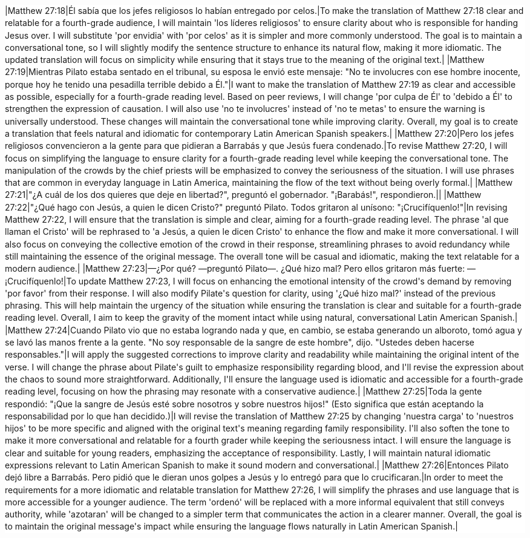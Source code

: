 |Matthew 27:18|Él sabía que los jefes religiosos lo habían entregado por celos.|To make the translation of Matthew 27:18 clear and relatable for a fourth-grade audience, I will maintain 'los líderes religiosos' to ensure clarity about who is responsible for handing Jesus over. I will substitute 'por envidia' with 'por celos' as it is simpler and more commonly understood. The goal is to maintain a conversational tone, so I will slightly modify the sentence structure to enhance its natural flow, making it more idiomatic. The updated translation will focus on simplicity while ensuring that it stays true to the meaning of the original text.|
|Matthew 27:19|Mientras Pilato estaba sentado en el tribunal, su esposa le envió este mensaje: "No te involucres con ese hombre inocente, porque hoy he tenido una pesadilla terrible debido a Él."|I want to make the translation of Matthew 27:19 as clear and accessible as possible, especially for a fourth-grade reading level. Based on peer reviews, I will change 'por culpa de Él' to 'debido a Él' to strengthen the expression of causation. I will also use 'no te involucres' instead of 'no te metas' to ensure the warning is universally understood. These changes will maintain the conversational tone while improving clarity. Overall, my goal is to create a translation that feels natural and idiomatic for contemporary Latin American Spanish speakers.|
|Matthew 27:20|Pero los jefes religiosos convencieron a la gente para que pidieran a Barrabás y que Jesús fuera condenado.|To revise Matthew 27:20, I will focus on simplifying the language to ensure clarity for a fourth-grade reading level while keeping the conversational tone. The manipulation of the crowds by the chief priests will be emphasized to convey the seriousness of the situation. I will use phrases that are common in everyday language in Latin America, maintaining the flow of the text without being overly formal.|
|Matthew 27:21|"¿A cuál de los dos quieres que deje en libertad?", preguntó el gobernador. "¡Barabás!", respondieron.||
|Matthew 27:22|"¿Qué hago con Jesús, a quien le dicen Cristo?" preguntó Pilato. Todos gritaron al unísono: "¡Crucifíquenlo!"|In revising Matthew 27:22, I will ensure that the translation is simple and clear, aiming for a fourth-grade reading level. The phrase 'al que llaman el Cristo' will be rephrased to 'a Jesús, a quien le dicen Cristo' to enhance the flow and make it more conversational. I will also focus on conveying the collective emotion of the crowd in their response, streamlining phrases to avoid redundancy while still maintaining the essence of the original message. The overall tone will be casual and idiomatic, making the text relatable for a modern audience.|
|Matthew 27:23|—¿Por qué? —preguntó Pilato—. ¿Qué hizo mal? Pero ellos gritaron más fuerte: —¡Crucifíquenlo!|To update Matthew 27:23, I will focus on enhancing the emotional intensity of the crowd's demand by removing 'por favor' from their response. I will also modify Pilate's question for clarity, using '¿Qué hizo mal?' instead of the previous phrasing. This will help maintain the urgency of the situation while ensuring the translation is clear and suitable for a fourth-grade reading level. Overall, I aim to keep the gravity of the moment intact while using natural, conversational Latin American Spanish.|
|Matthew 27:24|Cuando Pilato vio que no estaba logrando nada y que, en cambio, se estaba generando un alboroto, tomó agua y se lavó las manos frente a la gente. "No soy responsable de la sangre de este hombre", dijo. "Ustedes deben hacerse responsables."|I will apply the suggested corrections to improve clarity and readability while maintaining the original intent of the verse. I will change the phrase about Pilate's guilt to emphasize responsibility regarding blood, and I'll revise the expression about the chaos to sound more straightforward. Additionally, I'll ensure the language used is idiomatic and accessible for a fourth-grade reading level, focusing on how the phrasing may resonate with a conservative audience.|
|Matthew 27:25|Toda la gente respondió: "¡Que la sangre de Jesús esté sobre nosotros y sobre nuestros hijos!" (Esto significa que están aceptando la responsabilidad por lo que han decidido.)|I will revise the translation of Matthew 27:25 by changing 'nuestra carga' to 'nuestros hijos' to be more specific and aligned with the original text's meaning regarding family responsibility. I'll also soften the tone to make it more conversational and relatable for a fourth grader while keeping the seriousness intact. I will ensure the language is clear and suitable for young readers, emphasizing the acceptance of responsibility. Lastly, I will maintain natural idiomatic expressions relevant to Latin American Spanish to make it sound modern and conversational.|
|Matthew 27:26|Entonces Pilato dejó libre a Barrabás. Pero pidió que le dieran unos golpes a Jesús y lo entregó para que lo crucificaran.|In order to meet the requirements for a more idiomatic and relatable translation for Matthew 27:26, I will simplify the phrases and use language that is more accessible for a younger audience. The term 'ordenó' will be replaced with a more informal equivalent that still conveys authority, while 'azotaran' will be changed to a simpler term that communicates the action in a clearer manner. Overall, the goal is to maintain the original message's impact while ensuring the language flows naturally in Latin American Spanish.|
